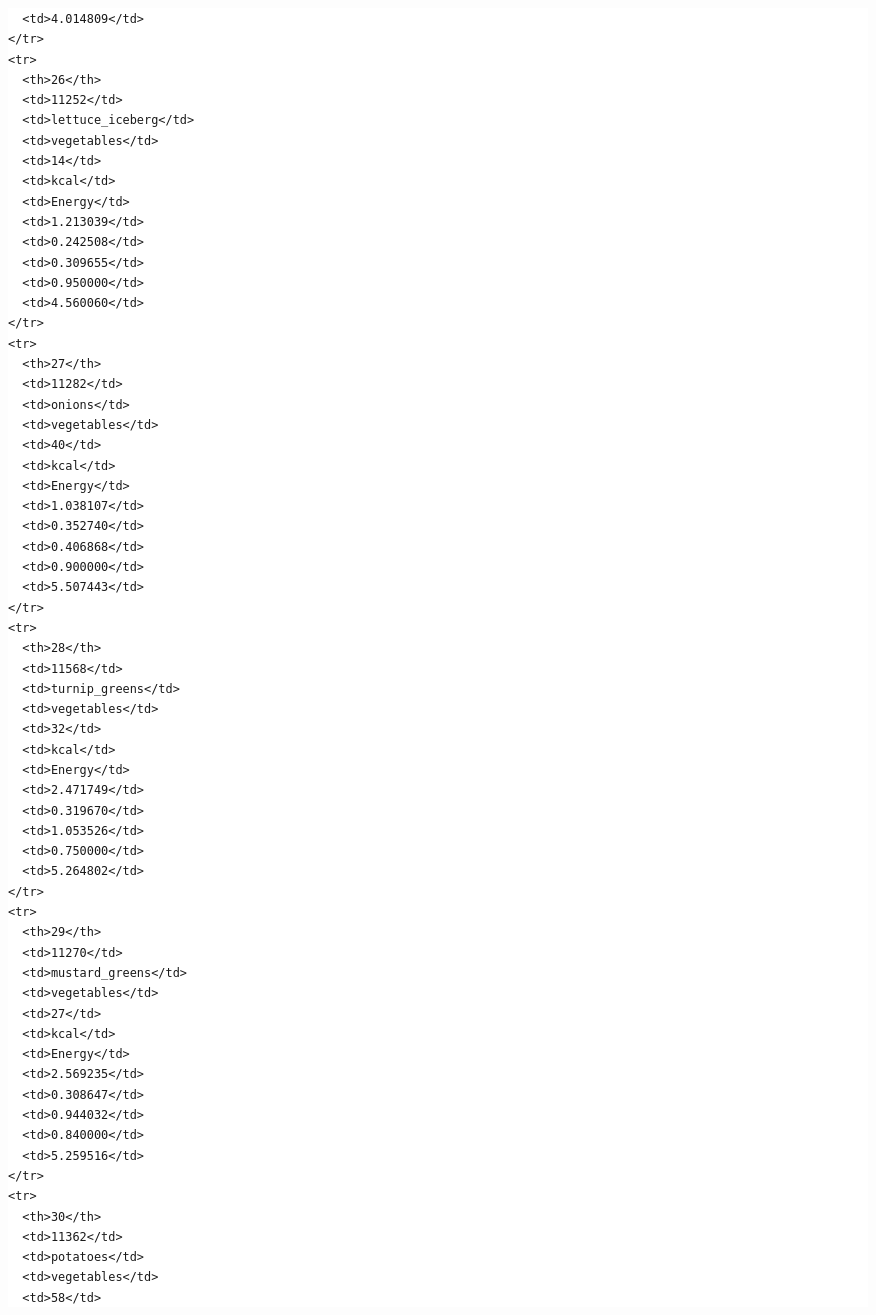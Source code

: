       <td>4.014809</td>
    </tr>
    <tr>
      <th>26</th>
      <td>11252</td>
      <td>lettuce_iceberg</td>
      <td>vegetables</td>
      <td>14</td>
      <td>kcal</td>
      <td>Energy</td>
      <td>1.213039</td>
      <td>0.242508</td>
      <td>0.309655</td>
      <td>0.950000</td>
      <td>4.560060</td>
    </tr>
    <tr>
      <th>27</th>
      <td>11282</td>
      <td>onions</td>
      <td>vegetables</td>
      <td>40</td>
      <td>kcal</td>
      <td>Energy</td>
      <td>1.038107</td>
      <td>0.352740</td>
      <td>0.406868</td>
      <td>0.900000</td>
      <td>5.507443</td>
    </tr>
    <tr>
      <th>28</th>
      <td>11568</td>
      <td>turnip_greens</td>
      <td>vegetables</td>
      <td>32</td>
      <td>kcal</td>
      <td>Energy</td>
      <td>2.471749</td>
      <td>0.319670</td>
      <td>1.053526</td>
      <td>0.750000</td>
      <td>5.264802</td>
    </tr>
    <tr>
      <th>29</th>
      <td>11270</td>
      <td>mustard_greens</td>
      <td>vegetables</td>
      <td>27</td>
      <td>kcal</td>
      <td>Energy</td>
      <td>2.569235</td>
      <td>0.308647</td>
      <td>0.944032</td>
      <td>0.840000</td>
      <td>5.259516</td>
    </tr>
    <tr>
      <th>30</th>
      <td>11362</td>
      <td>potatoes</td>
      <td>vegetables</td>
      <td>58</td>